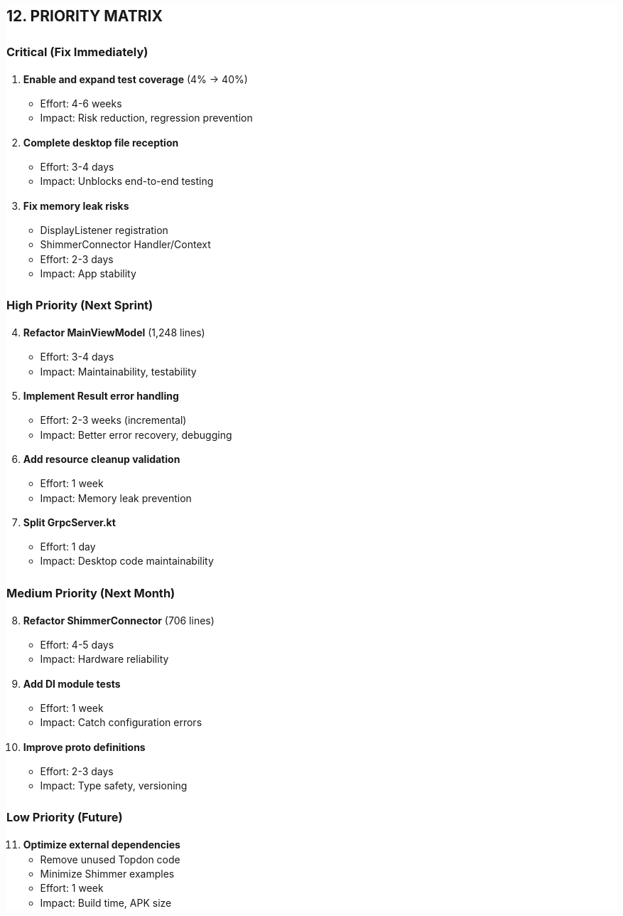 
## 12. PRIORITY MATRIX

### Critical (Fix Immediately)

1. **Enable and expand test coverage** (4% → 40%)
   - Effort: 4-6 weeks
   - Impact: Risk reduction, regression prevention

2. **Complete desktop file reception**
   - Effort: 3-4 days
   - Impact: Unblocks end-to-end testing

3. **Fix memory leak risks**
   - DisplayListener registration
   - ShimmerConnector Handler/Context
   - Effort: 2-3 days
   - Impact: App stability

### High Priority (Next Sprint)

4. **Refactor MainViewModel** (1,248 lines)
   - Effort: 3-4 days
   - Impact: Maintainability, testability

5. **Implement Result error handling**
   - Effort: 2-3 weeks (incremental)
   - Impact: Better error recovery, debugging

6. **Add resource cleanup validation**
   - Effort: 1 week
   - Impact: Memory leak prevention

7. **Split GrpcServer.kt**
   - Effort: 1 day
   - Impact: Desktop code maintainability

### Medium Priority (Next Month)

8. **Refactor ShimmerConnector** (706 lines)
   - Effort: 4-5 days
   - Impact: Hardware reliability

9. **Add DI module tests**
   - Effort: 1 week
   - Impact: Catch configuration errors

10. **Improve proto definitions**
    - Effort: 2-3 days
    - Impact: Type safety, versioning

### Low Priority (Future)

11. **Optimize external dependencies**
    - Remove unused Topdon code
    - Minimize Shimmer examples
    - Effort: 1 week
    - Impact: Build time, APK size
